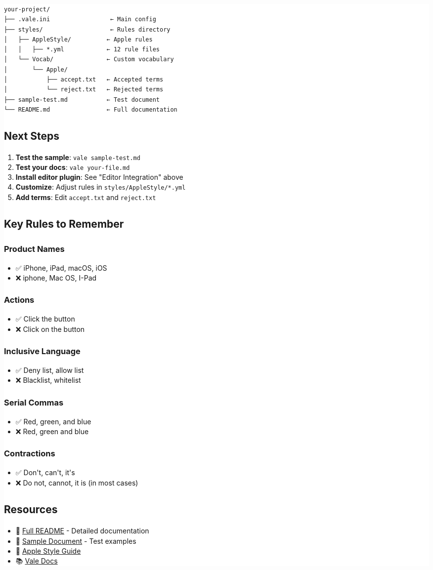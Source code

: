 ```
your-project/
├── .vale.ini                 ← Main config
├── styles/                   ← Rules directory
│   ├── AppleStyle/          ← Apple rules
│   │   ├── *.yml            ← 12 rule files
│   └── Vocab/               ← Custom vocabulary
│       └── Apple/
│           ├── accept.txt   ← Accepted terms
│           └── reject.txt   ← Rejected terms
├── sample-test.md           ← Test document
└── README.md                ← Full documentation
```

## Next Steps

1. **Test the sample**: `vale sample-test.md`
2. **Test your docs**: `vale your-file.md`
3. **Install editor plugin**: See "Editor Integration" above
4. **Customize**: Adjust rules in `styles/AppleStyle/*.yml`
5. **Add terms**: Edit `accept.txt` and `reject.txt`

## Key Rules to Remember

### Product Names
- ✅ iPhone, iPad, macOS, iOS
- ❌ iphone, Mac OS, I-Pad

### Actions
- ✅ Click the button
- ❌ Click on the button

### Inclusive Language
- ✅ Deny list, allow list
- ❌ Blacklist, whitelist

### Serial Commas
- ✅ Red, green, and blue
- ❌ Red, green and blue

### Contractions
- ✅ Don't, can't, it's
- ❌ Do not, cannot, it is (in most cases)

## Resources

- 📖 [Full README](README.md) - Detailed documentation
- 🧪 [Sample Document](sample-test.md) - Test examples
- 🍎 [Apple Style Guide](https://support.apple.com/guide/applestyleguide/)
- 📚 [Vale Docs](https://vale.sh/docs/)
